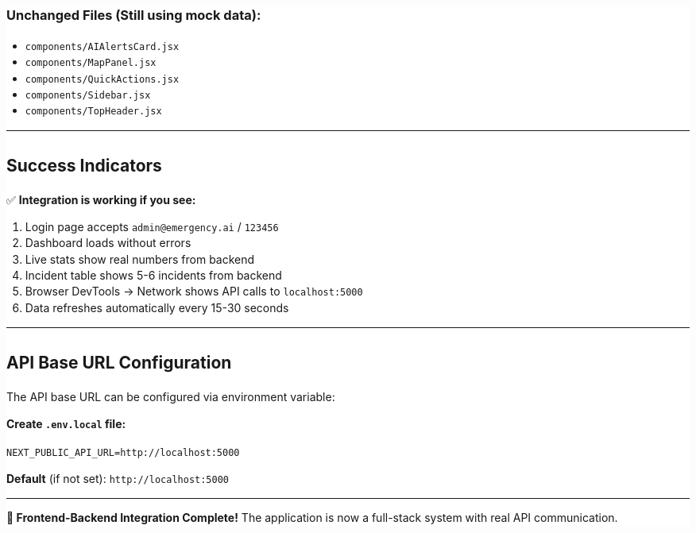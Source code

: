 ### Unchanged Files (Still using mock data):
- `components/AIAlertsCard.jsx`
- `components/MapPanel.jsx`
- `components/QuickActions.jsx`
- `components/Sidebar.jsx`
- `components/TopHeader.jsx`

---

## Success Indicators

✅ **Integration is working if you see:**
1. Login page accepts `admin@emergency.ai` / `123456`
2. Dashboard loads without errors
3. Live stats show real numbers from backend
4. Incident table shows 5-6 incidents from backend
5. Browser DevTools → Network shows API calls to `localhost:5000`
6. Data refreshes automatically every 15-30 seconds

---

## API Base URL Configuration

The API base URL can be configured via environment variable:

**Create `.env.local` file:**
```env
NEXT_PUBLIC_API_URL=http://localhost:5000
```

**Default** (if not set): `http://localhost:5000`

---

**🎊 Frontend-Backend Integration Complete!**
The application is now a full-stack system with real API communication.
